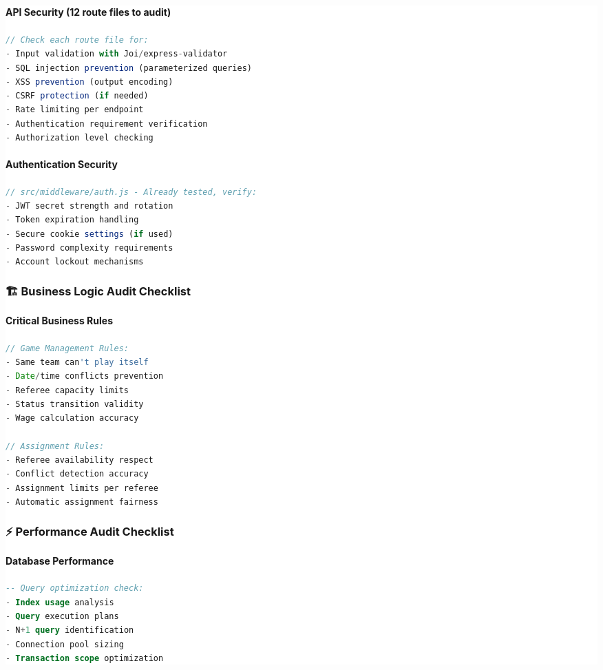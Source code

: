 #### **API Security (12 route files to audit)**
```javascript
// Check each route file for:
- Input validation with Joi/express-validator
- SQL injection prevention (parameterized queries)
- XSS prevention (output encoding)
- CSRF protection (if needed)
- Rate limiting per endpoint
- Authentication requirement verification
- Authorization level checking
```

#### **Authentication Security**
```javascript
// src/middleware/auth.js - Already tested, verify:
- JWT secret strength and rotation
- Token expiration handling
- Secure cookie settings (if used)
- Password complexity requirements
- Account lockout mechanisms
```

### **🏗️ Business Logic Audit Checklist**

#### **Critical Business Rules**
```javascript
// Game Management Rules:
- Same team can't play itself
- Date/time conflicts prevention
- Referee capacity limits
- Status transition validity
- Wage calculation accuracy

// Assignment Rules:
- Referee availability respect
- Conflict detection accuracy
- Assignment limits per referee
- Automatic assignment fairness
```

### **⚡ Performance Audit Checklist**

#### **Database Performance**
```sql
-- Query optimization check:
- Index usage analysis
- Query execution plans
- N+1 query identification
- Connection pool sizing
- Transaction scope optimization
```
